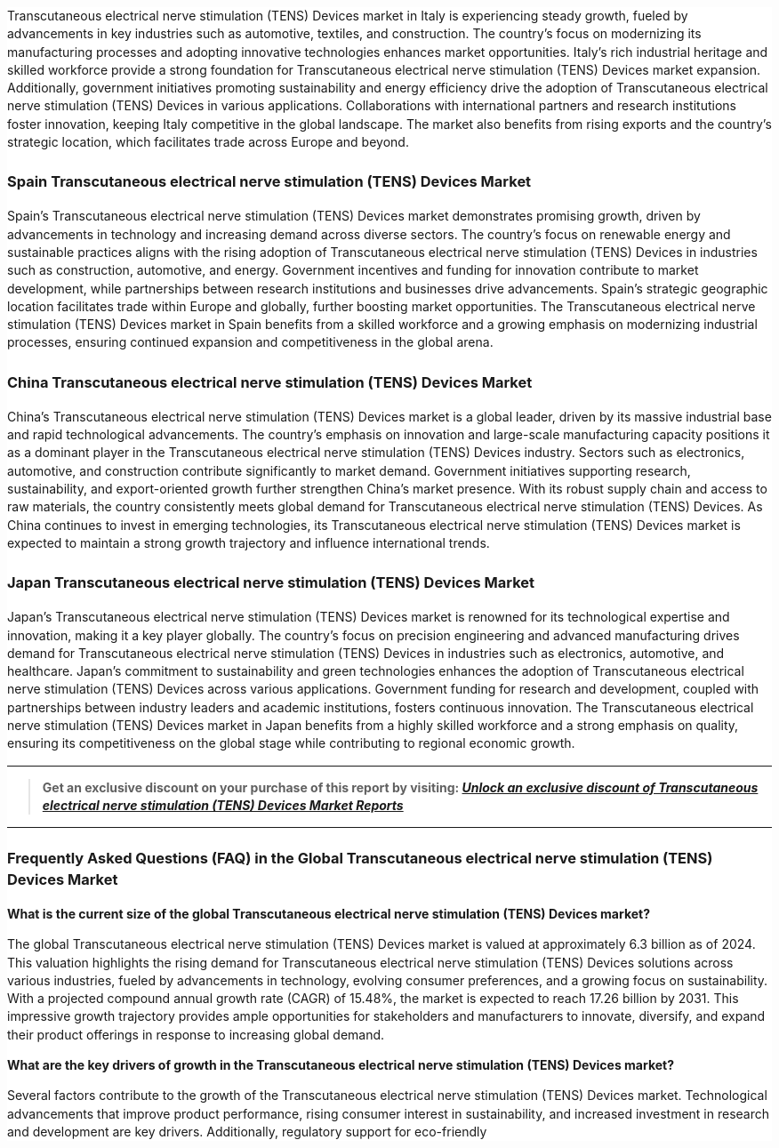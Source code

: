 Transcutaneous electrical nerve stimulation (TENS) Devices market in Italy is experiencing steady growth, fueled by advancements in key industries such as automotive, textiles, and construction. The country&rsquo;s focus on modernizing its manufacturing processes and adopting innovative technologies enhances market opportunities. Italy&rsquo;s rich industrial heritage and skilled workforce provide a strong foundation for Transcutaneous electrical nerve stimulation (TENS) Devices market expansion. Additionally, government initiatives promoting sustainability and energy efficiency drive the adoption of Transcutaneous electrical nerve stimulation (TENS) Devices in various applications. Collaborations with international partners and research institutions foster innovation, keeping Italy competitive in the global landscape. The market also benefits from rising exports and the country&rsquo;s strategic location, which facilitates trade across Europe and beyond.</p><h3>Spain Transcutaneous electrical nerve stimulation (TENS) Devices Market</h3><p>Spain&rsquo;s Transcutaneous electrical nerve stimulation (TENS) Devices market demonstrates promising growth, driven by advancements in technology and increasing demand across diverse sectors. The country&rsquo;s focus on renewable energy and sustainable practices aligns with the rising adoption of Transcutaneous electrical nerve stimulation (TENS) Devices in industries such as construction, automotive, and energy. Government incentives and funding for innovation contribute to market development, while partnerships between research institutions and businesses drive advancements. Spain&rsquo;s strategic geographic location facilitates trade within Europe and globally, further boosting market opportunities. The Transcutaneous electrical nerve stimulation (TENS) Devices market in Spain benefits from a skilled workforce and a growing emphasis on modernizing industrial processes, ensuring continued expansion and competitiveness in the global arena.</p><h3>China Transcutaneous electrical nerve stimulation (TENS) Devices Market</h3><p>China&rsquo;s Transcutaneous electrical nerve stimulation (TENS) Devices market is a global leader, driven by its massive industrial base and rapid technological advancements. The country&rsquo;s emphasis on innovation and large-scale manufacturing capacity positions it as a dominant player in the Transcutaneous electrical nerve stimulation (TENS) Devices industry. Sectors such as electronics, automotive, and construction contribute significantly to market demand. Government initiatives supporting research, sustainability, and export-oriented growth further strengthen China&rsquo;s market presence. With its robust supply chain and access to raw materials, the country consistently meets global demand for Transcutaneous electrical nerve stimulation (TENS) Devices. As China continues to invest in emerging technologies, its Transcutaneous electrical nerve stimulation (TENS) Devices market is expected to maintain a strong growth trajectory and influence international trends.</p><h3>Japan Transcutaneous electrical nerve stimulation (TENS) Devices Market</h3><p>Japan&rsquo;s Transcutaneous electrical nerve stimulation (TENS) Devices market is renowned for its technological expertise and innovation, making it a key player globally. The country&rsquo;s focus on precision engineering and advanced manufacturing drives demand for Transcutaneous electrical nerve stimulation (TENS) Devices in industries such as electronics, automotive, and healthcare. Japan&rsquo;s commitment to sustainability and green technologies enhances the adoption of Transcutaneous electrical nerve stimulation (TENS) Devices across various applications. Government funding for research and development, coupled with partnerships between industry leaders and academic institutions, fosters continuous innovation. The Transcutaneous electrical nerve stimulation (TENS) Devices market in Japan benefits from a highly skilled workforce and a strong emphasis on quality, ensuring its competitiveness on the global stage while contributing to regional economic growth.</p><hr /><blockquote><p><strong>Get an exclusive discount on your purchase of this report by visiting: <em><a href="://marketresearchpulse.com/ask-for-discount/78447?utm_source=Github&amp;utm_medium=0114">Unlock an exclusive discount of Transcutaneous electrical nerve stimulation (TENS) Devices Market Reports</a></em>&nbsp;</strong></p></blockquote><hr /><h3>Frequently Asked Questions (FAQ) in the Global Transcutaneous electrical nerve stimulation (TENS) Devices Market</h3><p><strong>What is the current size of the global Transcutaneous electrical nerve stimulation (TENS) Devices market?</strong></p><p>The global Transcutaneous electrical nerve stimulation (TENS) Devices market is valued at approximately 6.3 billion as of 2024. This valuation highlights the rising demand for Transcutaneous electrical nerve stimulation (TENS) Devices solutions across various industries, fueled by advancements in technology, evolving consumer preferences, and a growing focus on sustainability. With a projected compound annual growth rate (CAGR) of 15.48%, the market is expected to reach 17.26 billion by 2031. This impressive growth trajectory provides ample opportunities for stakeholders and manufacturers to innovate, diversify, and expand their product offerings in response to increasing global demand.</p><p><strong>What are the key drivers of growth in the Transcutaneous electrical nerve stimulation (TENS) Devices market?</strong></p><p>Several factors contribute to the growth of the Transcutaneous electrical nerve stimulation (TENS) Devices market. Technological advancements that improve product performance, rising consumer interest in sustainability, and increased investment in research and development are key drivers. Additionally, regulatory support for eco-friendly